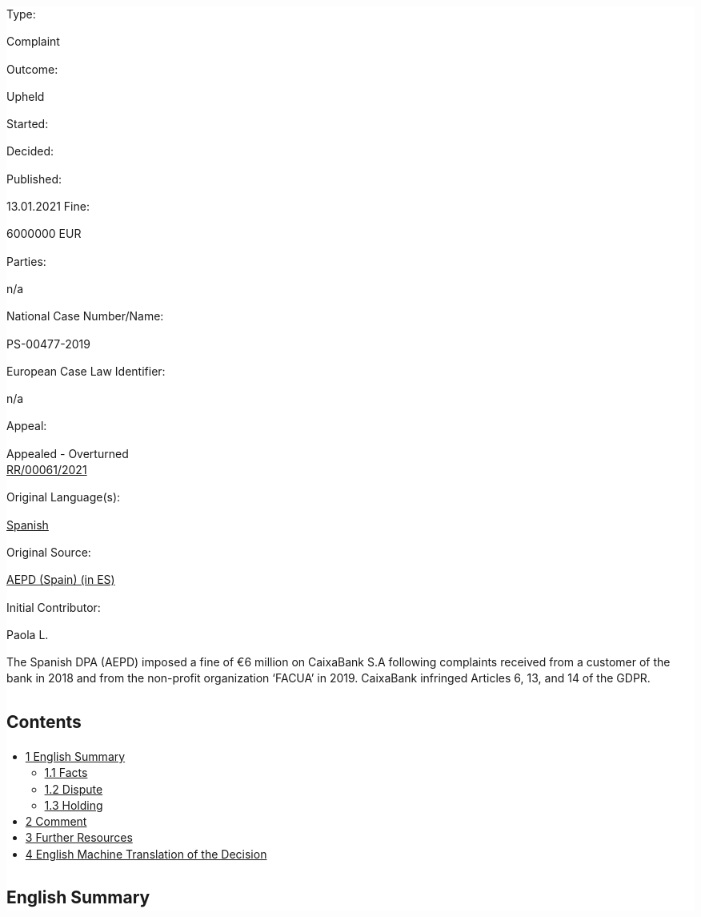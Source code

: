 Type:

Complaint

Outcome:

Upheld

Started:

Decided:

Published:

13.01.2021 Fine:

6000000 EUR

Parties:

n/a

National Case Number/Name:

PS-00477-2019

European Case Law Identifier:

n/a

Appeal:

Appealed - Overturned  
[RR/00061/2021](https://www.aepd.es/es/documento/reposicion-ps-00477-2019.pdf)

Original Language(s):

[Spanish](/index.php?title=Category:Spanish "Category:Spanish")

Original Source:

[AEPD (Spain) (in ES)](https://www.aepd.es/es/documento/ps-00477-2019.pdf)

Initial Contributor:

Paola L.

The Spanish DPA (AEPD) imposed a fine of €6 million on CaixaBank S.A following complaints received from a customer of the bank in 2018 and from the non-profit organization ‘FACUA’ in 2019. CaixaBank infringed Articles 6, 13, and 14 of the GDPR.

## Contents

*   [1 English Summary](#English_Summary)
    *   [1.1 Facts](#Facts)
    *   [1.2 Dispute](#Dispute)
    *   [1.3 Holding](#Holding)
*   [2 Comment](#Comment)
*   [3 Further Resources](#Further_Resources)
*   [4 English Machine Translation of the Decision](#English_Machine_Translation_of_the_Decision)

## English Summary
